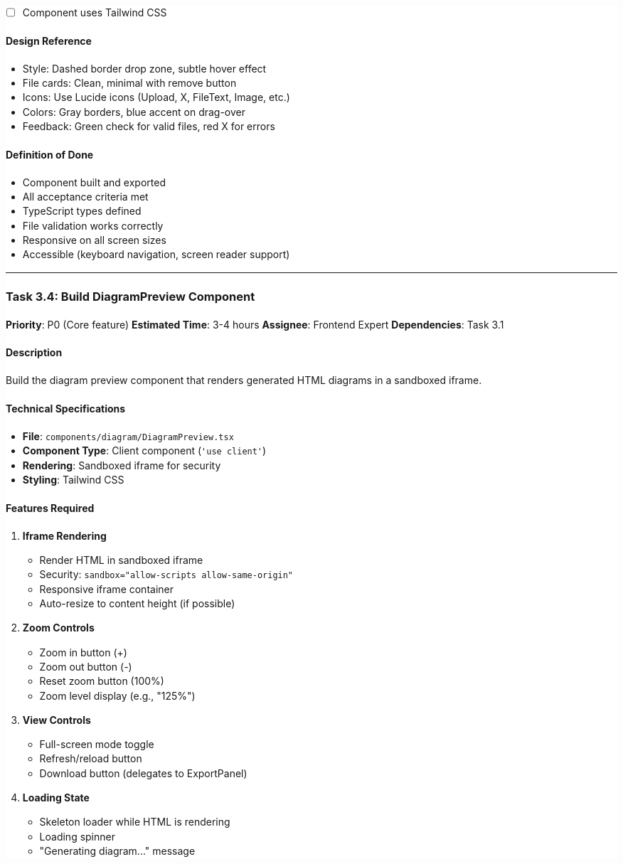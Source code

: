 - [ ] Component uses Tailwind CSS

#### Design Reference
- Style: Dashed border drop zone, subtle hover effect
- File cards: Clean, minimal with remove button
- Icons: Use Lucide icons (Upload, X, FileText, Image, etc.)
- Colors: Gray borders, blue accent on drag-over
- Feedback: Green check for valid files, red X for errors

#### Definition of Done
- Component built and exported
- All acceptance criteria met
- TypeScript types defined
- File validation works correctly
- Responsive on all screen sizes
- Accessible (keyboard navigation, screen reader support)

---

### Task 3.4: Build DiagramPreview Component
**Priority**: P0 (Core feature)
**Estimated Time**: 3-4 hours
**Assignee**: Frontend Expert
**Dependencies**: Task 3.1

#### Description
Build the diagram preview component that renders generated HTML diagrams in a sandboxed iframe.

#### Technical Specifications
- **File**: `components/diagram/DiagramPreview.tsx`
- **Component Type**: Client component (`'use client'`)
- **Rendering**: Sandboxed iframe for security
- **Styling**: Tailwind CSS

#### Features Required
1. **Iframe Rendering**
   - Render HTML in sandboxed iframe
   - Security: `sandbox="allow-scripts allow-same-origin"`
   - Responsive iframe container
   - Auto-resize to content height (if possible)

2. **Zoom Controls**
   - Zoom in button (+)
   - Zoom out button (-)
   - Reset zoom button (100%)
   - Zoom level display (e.g., "125%")

3. **View Controls**
   - Full-screen mode toggle
   - Refresh/reload button
   - Download button (delegates to ExportPanel)

4. **Loading State**
   - Skeleton loader while HTML is rendering
   - Loading spinner
   - "Generating diagram..." message
